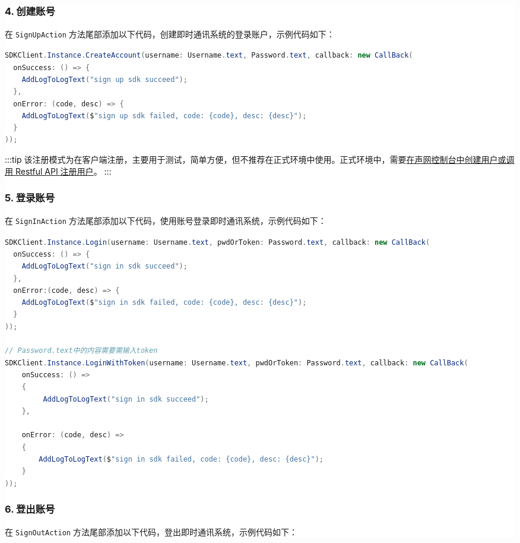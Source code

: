 ### 4. 创建账号

在 `SignUpAction` 方法尾部添加以下代码，创建即时通讯系统的登录账户，示例代码如下：

```csharp
SDKClient.Instance.CreateAccount(username: Username.text, Password.text, callback: new CallBack(
  onSuccess: () => {
    AddLogToLogText("sign up sdk succeed");
  },
  onError: (code, desc) => {
    AddLogToLogText($"sign up sdk failed, code: {code}, desc: {desc}");
  }
));
```

:::tip
该注册模式为在客户端注册，主要用于测试，简单方便，但不推荐在正式环境中使用。正式环境中，需要[在声网控制台中创建用户或调用 Restful API 注册用户](login.html#用户注册)。
:::

### 5. 登录账号

在 `SignInAction` 方法尾部添加以下代码，使用账号登录即时通讯系统，示例代码如下：

```csharp
SDKClient.Instance.Login(username: Username.text, pwdOrToken: Password.text, callback: new CallBack(
  onSuccess: () => {
    AddLogToLogText("sign in sdk succeed");
  },
  onError:(code, desc) => {
    AddLogToLogText($"sign in sdk failed, code: {code}, desc: {desc}");
  }
));

// Password.text中的内容需要需输入token
SDKClient.Instance.LoginWithToken(username: Username.text, pwdOrToken: Password.text, callback: new CallBack(
    onSuccess: () =>
    {
         AddLogToLogText("sign in sdk succeed");
    },

    onError: (code, desc) =>
    {
        AddLogToLogText($"sign in sdk failed, code: {code}, desc: {desc}");
    }
));

```

### 6. 登出账号

在 `SignOutAction` 方法尾部添加以下代码，登出即时通讯系统，示例代码如下：

